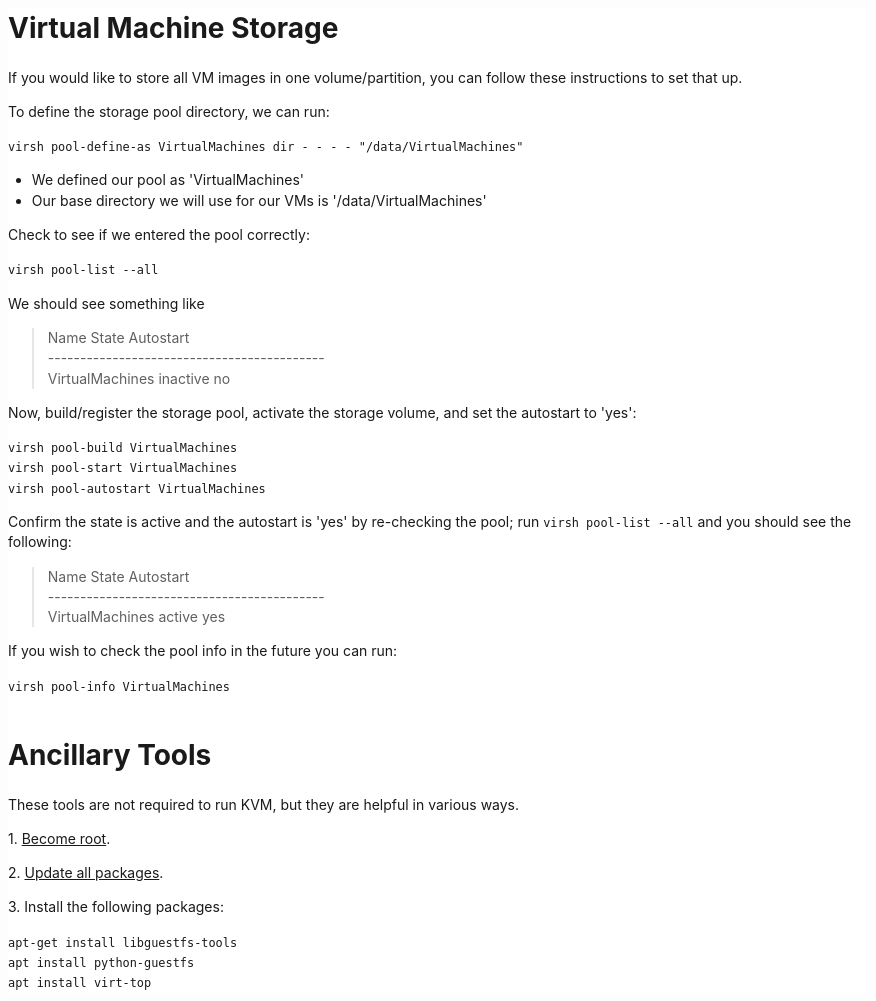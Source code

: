
# Virtual Machine Storage

If you would like to store all VM images in one volume/partition, you can follow these instructions to set that up.

To define the storage pool directory, we can run:
```
virsh pool-define-as VirtualMachines dir - - - - "/data/VirtualMachines"
```
* We defined our pool as 'VirtualMachines'
* Our base directory we will use for our VMs is '/data/VirtualMachines'

Check to see if we entered the pool correctly:
```
virsh pool-list --all
```

We should see something like
> Name                 State      Autostart <br>
> ------------------------------------------- <br>
> VirtualMachines      inactive   no


Now, build/register the storage pool, activate the storage volume, and set the autostart to 'yes':
```
virsh pool-build VirtualMachines
virsh pool-start VirtualMachines
virsh pool-autostart VirtualMachines
```

Confirm the state is active and the autostart is 'yes' by re-checking the pool; run `virsh pool-list --all` and you should see the following:

> Name                 State      Autostart <br>
> ------------------------------------------- <br>
> VirtualMachines      active     yes


If you wish to check the pool info in the future you can run:
```
virsh pool-info VirtualMachines
```

# Ancillary Tools

These tools are not required to run KVM, but they are helpful in various ways.

1\. [Become root](/operating_systems/ubuntu/linux_notes?id=becoming-root).

2\. [Update all packages](/operating_systems/ubuntu/linux_notes?id=updating-upgrading-all-packages).

3\. Install the following packages:
```
apt-get install libguestfs-tools
apt install python-guestfs
apt install virt-top
```
